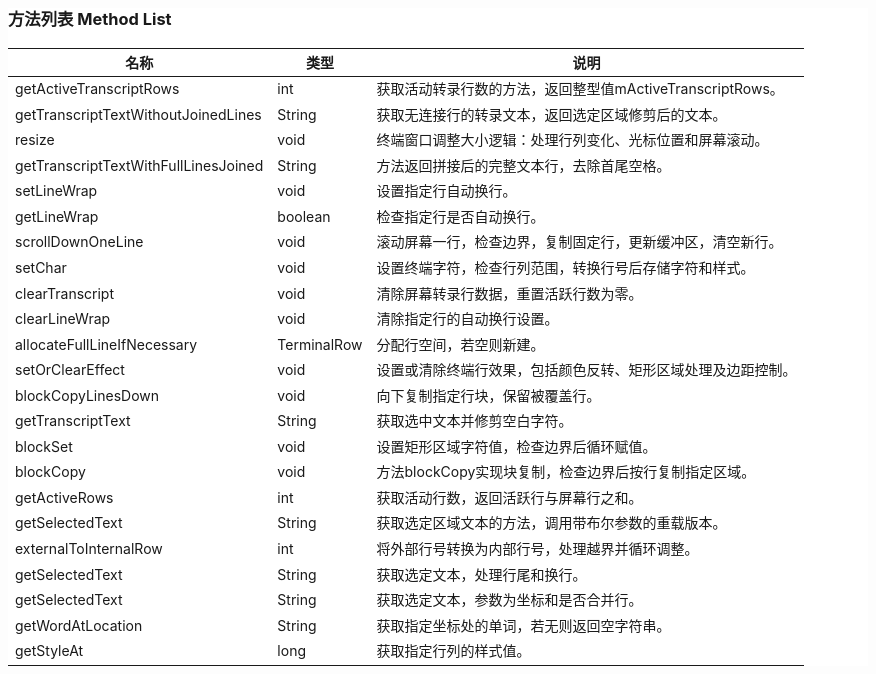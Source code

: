 ### 方法列表 Method List

| 名称  | 类型  | 说明 |
|-------|-------|------|
| getActiveTranscriptRows | int | 获取活动转录行数的方法，返回整型值mActiveTranscriptRows。 |
| getTranscriptTextWithoutJoinedLines | String | 获取无连接行的转录文本，返回选定区域修剪后的文本。 |
| resize | void | 终端窗口调整大小逻辑：处理行列变化、光标位置和屏幕滚动。 |
| getTranscriptTextWithFullLinesJoined | String | 方法返回拼接后的完整文本行，去除首尾空格。 |
| setLineWrap | void | 设置指定行自动换行。 |
| getLineWrap | boolean | 检查指定行是否自动换行。 |
| scrollDownOneLine | void | 滚动屏幕一行，检查边界，复制固定行，更新缓冲区，清空新行。 |
| setChar | void | 设置终端字符，检查行列范围，转换行号后存储字符和样式。 |
| clearTranscript | void | 清除屏幕转录行数据，重置活跃行数为零。 |
| clearLineWrap | void | 清除指定行的自动换行设置。 |
| allocateFullLineIfNecessary | TerminalRow | 分配行空间，若空则新建。 |
| setOrClearEffect | void | 设置或清除终端行效果，包括颜色反转、矩形区域处理及边距控制。 |
| blockCopyLinesDown | void | 向下复制指定行块，保留被覆盖行。 |
| getTranscriptText | String | 获取选中文本并修剪空白字符。 |
| blockSet | void | 设置矩形区域字符值，检查边界后循环赋值。 |
| blockCopy | void | 方法blockCopy实现块复制，检查边界后按行复制指定区域。 |
| getActiveRows | int | 获取活动行数，返回活跃行与屏幕行之和。 |
| getSelectedText | String | 获取选定区域文本的方法，调用带布尔参数的重载版本。 |
| externalToInternalRow | int | 将外部行号转换为内部行号，处理越界并循环调整。 |
| getSelectedText | String | 获取选定文本，处理行尾和换行。 |
| getSelectedText | String | 获取选定文本，参数为坐标和是否合并行。 |
| getWordAtLocation | String | 获取指定坐标处的单词，若无则返回空字符串。 |
| getStyleAt | long | 获取指定行列的样式值。 |




